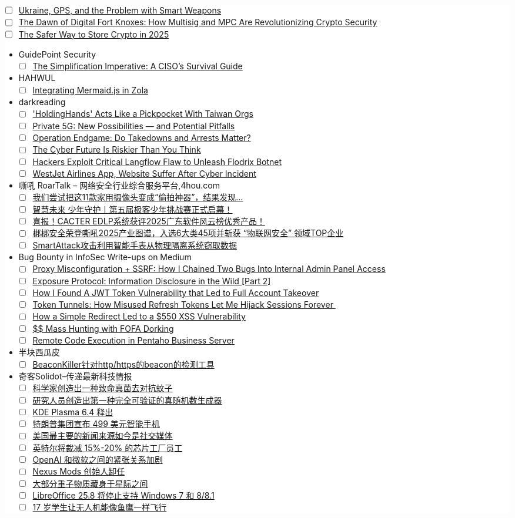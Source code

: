   - [ ] [Ukraine, GPS, and the Problem with Smart Weapons](https://hackernoon.com/ukraine-gps-and-the-problem-with-smart-weapons?source=rss)
  - [ ] [The Dawn of Digital Fort Knoxes: How Multisig and MPC Are Revolutionizing Crypto Security](https://hackernoon.com/the-dawn-of-digital-fort-knoxes-how-multisig-and-mpc-are-revolutionizing-crypto-security?source=rss)
  - [ ] [The Safer Way to Store Crypto in 2025](https://hackernoon.com/the-safer-way-to-store-crypto-in-2025?source=rss)
- GuidePoint Security
  - [ ] [The Simplification Imperative: A CISO’s Survival Guide](https://www.guidepointsecurity.com/blog/the-simplification-imperative-a-cisos-survival-guide/)
- HAHWUL
  - [ ] [Integrating Mermaid.js in Zola](https://www.hahwul.com/dev/zola/mermaid-in-zola/)
- darkreading
  - [ ] ['HoldingHands' Acts Like a Pickpocket With Taiwan Orgs](https://www.darkreading.com/cyberattacks-data-breaches/holdinghands-pickpocket-taiwan-orgs)
  - [ ] [Private 5G: New Possibilities — and Potential Pitfalls](https://www.darkreading.com/cyber-risk/securing-private-5g-networks-new-challenges-for-cisos)
  - [ ] [Operation Endgame: Do Takedowns and Arrests Matter?](https://www.darkreading.com/vulnerabilities-threats/operation-endgame-takedowns-arrests-matter)
  - [ ] [The Cyber Future Is Riskier Than You Think](https://www.darkreading.com/cyber-risk/the-cyber-future-is-riskier-than-you-think)
  - [ ] [Hackers Exploit Critical Langflow Flaw to Unleash Flodrix Botnet](https://www.darkreading.com/vulnerabilities-threats/hackers-exploit-langflow-flaw-flodrix-botnet)
  - [ ] [WestJet Airlines App, Website Suffer After Cyber Incident](https://www.darkreading.com/vulnerabilities-threats/westjet-airline-app-website-operations-suffer-cyber-incident)
- 嘶吼 RoarTalk – 网络安全行业综合服务平台,4hou.com
  - [ ] [我们尝试把这11款家用摄像头变成“偷拍神器”，结果发现…](https://www.4hou.com/posts/pnWN)
  - [ ] [智慧未来 少年守护丨第五届极客少年挑战赛正式启幕！](https://www.4hou.com/posts/omW3)
  - [ ] [喜报！CACTER EDLP系统获评2025广东软件风云榜优秀产品！](https://www.4hou.com/posts/mkWr)
  - [ ] [梆梆安全荣登嘶吼2025产业图谱，入选6大类45项并斩获 “物联网安全” 领域TOP企业](https://www.4hou.com/posts/nlWE)
  - [ ] [SmartAttack攻击利用智能手表从物理隔离系统窃取数据](https://www.4hou.com/posts/7Mqr)
- Bug Bounty in InfoSec Write-ups on Medium
  - [ ] [Proxy Misconfiguration + SSRF: How I Chained Two Bugs Into Internal Admin Panel Access](https://infosecwriteups.com/proxy-misconfiguration-ssrf-how-i-chained-two-bugs-into-internal-admin-panel-access-cf0e43bf79e4?source=rss----7b722bfd1b8d--bug_bounty)
  - [ ] [Exposure Protocol: Information Disclosure in the Wild [Part 2]](https://infosecwriteups.com/exposure-protocol-information-disclosure-in-the-wild-part-2-e6f4f9e21584?source=rss----7b722bfd1b8d--bug_bounty)
  - [ ] [How I Found A JWT Token Vulnerability that Led to Full Account Takeover](https://infosecwriteups.com/how-i-found-a-jwt-token-vulnerability-that-led-to-full-account-takeover-a2b6385b7c5c?source=rss----7b722bfd1b8d--bug_bounty)
  - [ ] [Token Tunnels: How Misused Refresh Tokens Let Me Hijack Sessions Forever ️](https://infosecwriteups.com/token-tunnels-how-misused-refresh-tokens-let-me-hijack-sessions-forever-%EF%B8%8F-de63e1adb8a3?source=rss----7b722bfd1b8d--bug_bounty)
  - [ ] [How a Simple Redirect Led to a $550 XSS Vulnerability](https://infosecwriteups.com/how-a-simple-redirect-led-to-a-550-xss-vulnerability-b3e0ff045607?source=rss----7b722bfd1b8d--bug_bounty)
  - [ ] [$$ Mass Hunting with FOFA Dorking](https://infosecwriteups.com/mass-hunting-with-fofa-dorking-ad733f90a49e?source=rss----7b722bfd1b8d--bug_bounty)
  - [ ] [Remote Code Execution in Pentaho Business Server](https://infosecwriteups.com/remote-code-execution-in-pentaho-business-server-d5abb6529f73?source=rss----7b722bfd1b8d--bug_bounty)
- 半块西瓜皮
  - [ ] [BeaconKiller针对http/https的beacon的检测工具](https://guage.cool/beaconkiller.html)
- 奇客Solidot–传递最新科技情报
  - [ ] [科学家创造出一种致命真菌去对抗蚊子](https://www.solidot.org/story?sid=81582)
  - [ ] [研究人员创造出第一种完全可验证的真随机数生成器](https://www.solidot.org/story?sid=81581)
  - [ ] [KDE Plasma 6.4 释出](https://www.solidot.org/story?sid=81580)
  - [ ] [特朗普集团宣布 499 美元智能手机](https://www.solidot.org/story?sid=81579)
  - [ ] [美国最主要的新闻来源如今是社交媒体](https://www.solidot.org/story?sid=81578)
  - [ ] [英特尔将裁减 15%-20% 的芯片工厂员工](https://www.solidot.org/story?sid=81577)
  - [ ] [OpenAI 和微软之间的紧张关系加剧](https://www.solidot.org/story?sid=81576)
  - [ ] [Nexus Mods 创始人卸任](https://www.solidot.org/story?sid=81575)
  - [ ] [大部分重子物质藏身于星际之间](https://www.solidot.org/story?sid=81574)
  - [ ] [LibreOffice 25.8 将停止支持 Windows 7 和 8/8.1](https://www.solidot.org/story?sid=81573)
  - [ ] [17 岁学生让无人机能像鱼鹰一样飞行](https://www.solidot.org/story?sid=81572)